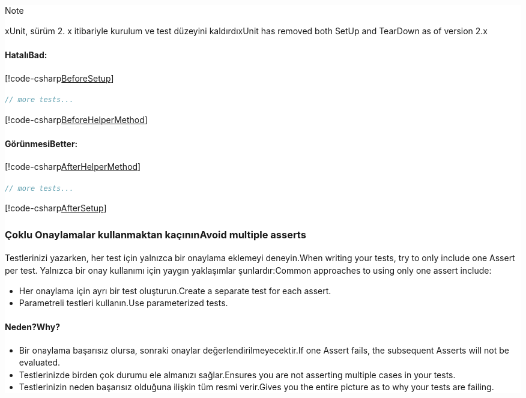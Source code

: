 > [!NOTE] 
> <span data-ttu-id="0422c-247">xUnit, sürüm 2. x itibariyle kurulum ve test düzeyini kaldırdı</span><span class="sxs-lookup"><span data-stu-id="0422c-247">xUnit has removed both SetUp and TearDown as of version 2.x</span></span>

#### <a name="bad"></a><span data-ttu-id="0422c-248">Hatalı</span><span class="sxs-lookup"><span data-stu-id="0422c-248">Bad:</span></span>
[!code-csharp[BeforeSetup](../../../samples/csharp/unit-testing-best-practices/before/StringCalculatorTests.cs#BeforeSetup)]

```csharp
// more tests...
```

[!code-csharp[BeforeHelperMethod](../../../samples/csharp/unit-testing-best-practices/before/StringCalculatorTests.cs#BeforeHelperMethod)]

#### <a name="better"></a><span data-ttu-id="0422c-249">Görünmesi</span><span class="sxs-lookup"><span data-stu-id="0422c-249">Better:</span></span>
[!code-csharp[AfterHelperMethod](../../../samples/csharp/unit-testing-best-practices/after/StringCalculatorTests.cs#AfterHelperMethod)]

```csharp
// more tests...
```

[!code-csharp[AfterSetup](../../../samples/csharp/unit-testing-best-practices/after/StringCalculatorTests.cs#AfterSetup)]

### <a name="avoid-multiple-asserts"></a><span data-ttu-id="0422c-250">Çoklu Onaylamalar kullanmaktan kaçının</span><span class="sxs-lookup"><span data-stu-id="0422c-250">Avoid multiple asserts</span></span>
<span data-ttu-id="0422c-251">Testlerinizi yazarken, her test için yalnızca bir onaylama eklemeyi deneyin.</span><span class="sxs-lookup"><span data-stu-id="0422c-251">When writing your tests, try to only include one Assert per test.</span></span> <span data-ttu-id="0422c-252">Yalnızca bir onay kullanımı için yaygın yaklaşımlar şunlardır:</span><span class="sxs-lookup"><span data-stu-id="0422c-252">Common approaches to using only one assert include:</span></span>

- <span data-ttu-id="0422c-253">Her onaylama için ayrı bir test oluşturun.</span><span class="sxs-lookup"><span data-stu-id="0422c-253">Create a separate test for each assert.</span></span>
- <span data-ttu-id="0422c-254">Parametreli testleri kullanın.</span><span class="sxs-lookup"><span data-stu-id="0422c-254">Use parameterized tests.</span></span>

#### <a name="why"></a><span data-ttu-id="0422c-255">Neden?</span><span class="sxs-lookup"><span data-stu-id="0422c-255">Why?</span></span>

- <span data-ttu-id="0422c-256">Bir onaylama başarısız olursa, sonraki onaylar değerlendirilmeyecektir.</span><span class="sxs-lookup"><span data-stu-id="0422c-256">If one Assert fails, the subsequent Asserts will not be evaluated.</span></span>
- <span data-ttu-id="0422c-257">Testlerinizde birden çok durumu ele almanızı sağlar.</span><span class="sxs-lookup"><span data-stu-id="0422c-257">Ensures you are not asserting multiple cases in your tests.</span></span>
- <span data-ttu-id="0422c-258">Testlerinizin neden başarısız olduğuna ilişkin tüm resmi verir.</span><span class="sxs-lookup"><span data-stu-id="0422c-258">Gives you the entire picture as to why your tests are failing.</span></span> 
